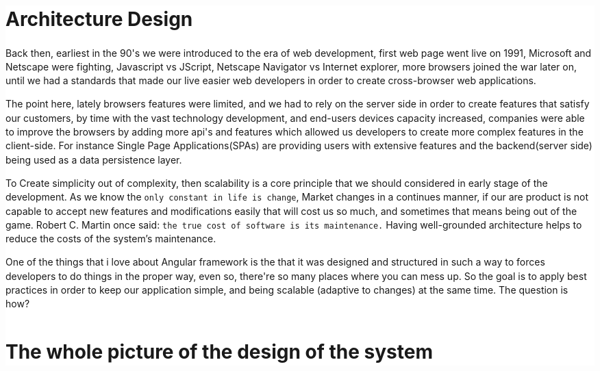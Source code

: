 # Architecture Design

Back then, earliest in the 90's we were introduced to the era of web development, first web page went live on 1991, Microsoft and Netscape were fighting, Javascript vs JScript, Netscape Navigator vs Internet explorer, more browsers joined the war later on, until we had a standards that made our live easier web developers in order to create cross-browser web applications.

The point here, lately browsers features were limited, and we had to rely on the server side in order to create features that satisfy our customers,
by time with the vast technology development, and end-users devices capacity increased, companies were able to improve the browsers by adding more api's and features which allowed us developers to create more complex features in the client-side. For instance Single Page Applications(SPAs) are providing users with extensive features and the backend(server side) being used as a data persistence layer.

To Create simplicity out of complexity, then scalability is a core principle that we should considered in early stage of the development. As we know the `only constant in life is change`, Market changes in a continues manner, if our are product is not capable to accept new features and modifications easily that will cost us so much, and sometimes that means being out of the game. Robert C. Martin once said: `the true cost of software is its maintenance.` Having well-grounded architecture helps to reduce the costs of the system’s maintenance.

One of the things that i love about Angular framework is the that it was designed and structured in such a way to forces developers to do things in the proper way, even so, there're so many places where you can mess up. So the goal is to apply best practices in order to keep our application simple, and being scalable (adaptive to changes) at the same time. The question is how?

# The whole picture of the design of the system 